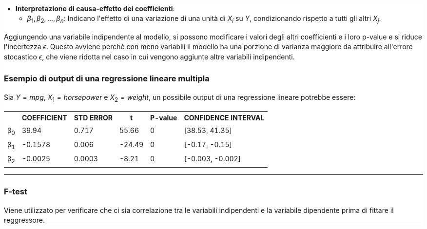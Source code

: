 - **Interpretazione di causa-effetto dei coefficienti**:
  - $\beta_1, \beta_2, \ldots, \beta_n$: Indicano l'effetto di una variazione di una unità di $X_i$ su $Y$, condizionando rispetto a tutti gli altri $X_j$.

Aggiungendo una variabile indipendente al modello, si possono modificare i valori degli altri coefficienti e i loro p-value e si riduce l'incertezza $\epsilon$. Questo avviene perchè con meno variabili il modello ha una porzione di varianza maggiore da attribuire all'errore stocastico $\epsilon$, che viene ridotta nel caso in cui vengono aggiunte altre variabili indipendenti.

### Esempio di output di una regressione lineare multipla

Sia $Y=mpg$, $X_1=horsepower$ e $X_2=weight$, un possibile output di una regressione lineare potrebbe essere:
<table>
    <tr>
        <th></th>
        <th>COEFFICIENT</th>
        <th>STD ERROR</th>
        <th>t</th>
        <th>P-value</th>
        <th>CONFIDENCE INTERVAL</th>
    </tr>
    <tr>
        <td>&beta;<sub>0</sub></td>
        <td>39.94</td>
        <td>0.717</td>
        <td>55.66</td>
        <td>0</td>
        <td>[38.53, 41.35]</td>
    </tr>
    <tr>
        <td>&beta;<sub>1</sub></td>
        <td>-0.1578</td>
        <td>0.006</td>
        <td>-24.49</td>
        <td>0</td>
        <td>[-0.17, -0.15]</td>
    </tr>
    <tr>
        <td>&beta;<sub>2</sub></td>
        <td>-0.0025</td>
        <td>0.0003</td>
        <td>-8.21</td>
        <td>0</td>
        <td>[-0.003, -0.002]</td>
    </tr>
</table>

___
### F-test 

Viene utilizzato per verificare che ci sia correlazione tra le variabili indipendenti e la variabile dipendente prima di fittare il reggressore.
